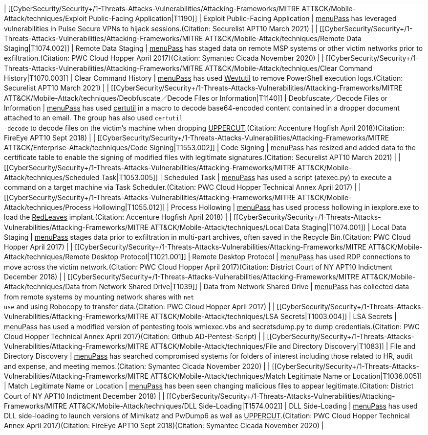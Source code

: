 | [[CyberSecurity/Security+/1-Threats-Attacks-Vulnerabilities/Attacking-Frameworks/MITRE ATT&CK/Mobile-Attack/techniques/Exploit Public-Facing Application\|T1190]] | Exploit Public-Facing Application | [menuPass](https://attack.mitre.org/groups/G0045) has leveraged vulnerabilities in Pulse Secure VPNs to hijack sessions.(Citation: Securelist APT10 March 2021) |
| [[CyberSecurity/Security+/1-Threats-Attacks-Vulnerabilities/Attacking-Frameworks/MITRE ATT&CK/Mobile-Attack/techniques/Remote Data Staging\|T1074.002]] | Remote Data Staging | [menuPass](https://attack.mitre.org/groups/G0045) has staged data on remote MSP systems or other victim networks prior to exfiltration.(Citation: PWC Cloud Hopper April 2017)(Citation: Symantec Cicada November 2020) |
| [[CyberSecurity/Security+/1-Threats-Attacks-Vulnerabilities/Attacking-Frameworks/MITRE ATT&CK/Mobile-Attack/techniques/Clear Command History\|T1070.003]] | Clear Command History | [menuPass](https://attack.mitre.org/groups/G0045) has used [Wevtutil](https://attack.mitre.org/software/S0645) to remove PowerShell execution logs.(Citation: Securelist APT10 March 2021) |
| [[CyberSecurity/Security+/1-Threats-Attacks-Vulnerabilities/Attacking-Frameworks/MITRE ATT&CK/Mobile-Attack/techniques/Deobfuscate／Decode Files or Information\|T1140]] | Deobfuscate／Decode Files or Information | [menuPass](https://attack.mitre.org/groups/G0045) has used [certutil](https://attack.mitre.org/software/S0160) in a macro to decode base64-encoded content contained in a dropper document attached to an email. The group has also used <code>certutil -decode</code> to decode files on the victim’s machine when dropping [UPPERCUT](https://attack.mitre.org/software/S0275).(Citation: Accenture Hogfish April 2018)(Citation: FireEye APT10 Sept 2018) |
| [[CyberSecurity/Security+/1-Threats-Attacks-Vulnerabilities/Attacking-Frameworks/MITRE ATT&CK/Enterprise-Attack/techniques/Code Signing\|T1553.002]] | Code Signing | [menuPass](https://attack.mitre.org/groups/G0045) has resized and added data to the certificate table to enable the signing of modified files with legitimate signatures.(Citation: Securelist APT10 March 2021) |
| [[CyberSecurity/Security+/1-Threats-Attacks-Vulnerabilities/Attacking-Frameworks/MITRE ATT&CK/Mobile-Attack/techniques/Scheduled Task\|T1053.005]] | Scheduled Task | [menuPass](https://attack.mitre.org/groups/G0045) has used a script (atexec.py) to execute a command on a target machine via Task Scheduler.(Citation: PWC Cloud Hopper Technical Annex April 2017) |
| [[CyberSecurity/Security+/1-Threats-Attacks-Vulnerabilities/Attacking-Frameworks/MITRE ATT&CK/Mobile-Attack/techniques/Process Hollowing\|T1055.012]] | Process Hollowing | [menuPass](https://attack.mitre.org/groups/G0045) has used process hollowing in iexplore.exe to load the [RedLeaves](https://attack.mitre.org/software/S0153) implant.(Citation: Accenture Hogfish April 2018) |
| [[CyberSecurity/Security+/1-Threats-Attacks-Vulnerabilities/Attacking-Frameworks/MITRE ATT&CK/Mobile-Attack/techniques/Local Data Staging\|T1074.001]] | Local Data Staging | [menuPass](https://attack.mitre.org/groups/G0045) stages data prior to exfiltration in multi-part archives, often saved in the Recycle Bin.(Citation: PWC Cloud Hopper April 2017) |
| [[CyberSecurity/Security+/1-Threats-Attacks-Vulnerabilities/Attacking-Frameworks/MITRE ATT&CK/Mobile-Attack/techniques/Remote Desktop Protocol\|T1021.001]] | Remote Desktop Protocol | [menuPass](https://attack.mitre.org/groups/G0045) has used RDP connections to move across the victim network.(Citation: PWC Cloud Hopper April 2017)(Citation: District Court of NY APT10 Indictment December 2018) |
| [[CyberSecurity/Security+/1-Threats-Attacks-Vulnerabilities/Attacking-Frameworks/MITRE ATT&CK/Mobile-Attack/techniques/Data from Network Shared Drive\|T1039]] | Data from Network Shared Drive | [menuPass](https://attack.mitre.org/groups/G0045) has collected data from remote systems by mounting network shares with <code>net use</code> and using Robocopy to transfer data.(Citation: PWC Cloud Hopper April 2017) |
| [[CyberSecurity/Security+/1-Threats-Attacks-Vulnerabilities/Attacking-Frameworks/MITRE ATT&CK/Mobile-Attack/techniques/LSA Secrets\|T1003.004]] | LSA Secrets | [menuPass](https://attack.mitre.org/groups/G0045) has used a modified version of pentesting tools wmiexec.vbs and secretsdump.py to dump credentials.(Citation: PWC Cloud Hopper Technical Annex April 2017)(Citation: Github AD-Pentest-Script) |
| [[CyberSecurity/Security+/1-Threats-Attacks-Vulnerabilities/Attacking-Frameworks/MITRE ATT&CK/Mobile-Attack/techniques/File and Directory Discovery\|T1083]] | File and Directory Discovery | [menuPass](https://attack.mitre.org/groups/G0045) has searched compromised systems for folders of interest including those related to HR, audit and expense, and meeting memos.(Citation: Symantec Cicada November 2020) |
| [[CyberSecurity/Security+/1-Threats-Attacks-Vulnerabilities/Attacking-Frameworks/MITRE ATT&CK/Mobile-Attack/techniques/Match Legitimate Name or Location\|T1036.005]] | Match Legitimate Name or Location | [menuPass](https://attack.mitre.org/groups/G0045) has been seen changing malicious files to appear legitimate.(Citation: District Court of NY APT10 Indictment December 2018) |
| [[CyberSecurity/Security+/1-Threats-Attacks-Vulnerabilities/Attacking-Frameworks/MITRE ATT&CK/Mobile-Attack/techniques/DLL Side-Loading\|T1574.002]] | DLL Side-Loading | [menuPass](https://attack.mitre.org/groups/G0045) has used DLL side-loading to launch versions of Mimikatz and PwDump6 as well as [UPPERCUT](https://attack.mitre.org/software/S0275).(Citation: PWC Cloud Hopper Technical Annex April 2017)(Citation: FireEye APT10 Sept 2018)(Citation: Symantec Cicada November 2020) |